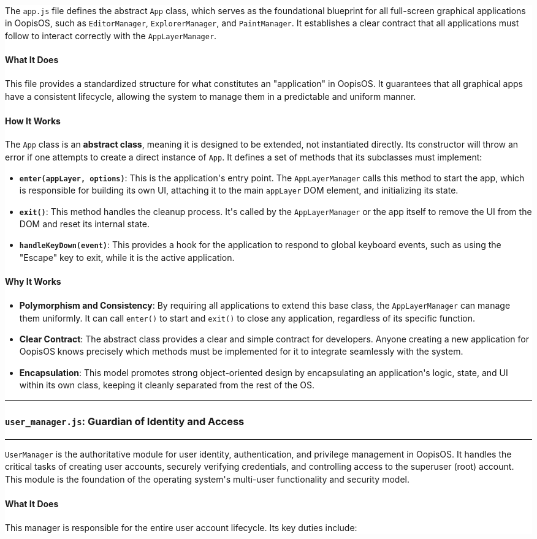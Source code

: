The `app.js` file defines the abstract `App` class, which serves as the foundational blueprint for all full-screen graphical applications in OopisOS, such as `EditorManager`, `ExplorerManager`, and `PaintManager`. It establishes a clear contract that all applications must follow to interact correctly with the `AppLayerManager`.

#### **What It Does**

This file provides a standardized structure for what constitutes an "application" in OopisOS. It guarantees that all graphical apps have a consistent lifecycle, allowing the system to manage them in a predictable and uniform manner.

#### **How It Works**

The `App` class is an **abstract class**, meaning it is designed to be extended, not instantiated directly. Its constructor will throw an error if one attempts to create a direct instance of `App`. It defines a set of methods that its subclasses must implement:

- **`enter(appLayer, options)`**: This is the application's entry point. The `AppLayerManager` calls this method to start the app, which is responsible for building its own UI, attaching it to the main `appLayer` DOM element, and initializing its state.

- **`exit()`**: This method handles the cleanup process. It's called by the `AppLayerManager` or the app itself to remove the UI from the DOM and reset its internal state.

- **`handleKeyDown(event)`**: This provides a hook for the application to respond to global keyboard events, such as using the "Escape" key to exit, while it is the active application.


#### **Why It Works**

- **Polymorphism and Consistency**: By requiring all applications to extend this base class, the `AppLayerManager` can manage them uniformly. It can call `enter()` to start and `exit()` to close any application, regardless of its specific function.

- **Clear Contract**: The abstract class provides a clear and simple contract for developers. Anyone creating a new application for OopisOS knows precisely which methods must be implemented for it to integrate seamlessly with the system.

- **Encapsulation**: This model promotes strong object-oriented design by encapsulating an application's logic, state, and UI within its own class, keeping it cleanly separated from the rest of the OS.


---
### `user_manager.js`: Guardian of Identity and Access
---

`UserManager` is the authoritative module for user identity, authentication, and privilege management in OopisOS. It handles the critical tasks of creating user accounts, securely verifying credentials, and controlling access to the superuser (root) account. This module is the foundation of the operating system's multi-user functionality and security model.

#### **What It Does**

This manager is responsible for the entire user account lifecycle. Its key duties include:
